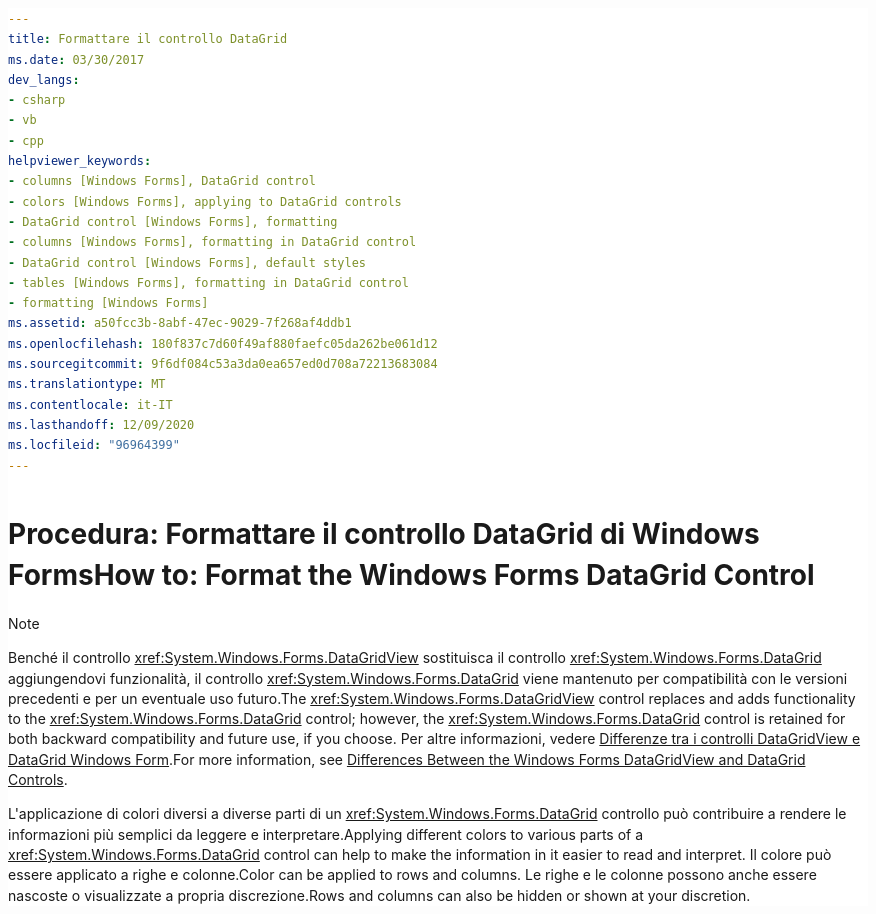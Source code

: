 ```yaml
---
title: Formattare il controllo DataGrid
ms.date: 03/30/2017
dev_langs:
- csharp
- vb
- cpp
helpviewer_keywords:
- columns [Windows Forms], DataGrid control
- colors [Windows Forms], applying to DataGrid controls
- DataGrid control [Windows Forms], formatting
- columns [Windows Forms], formatting in DataGrid control
- DataGrid control [Windows Forms], default styles
- tables [Windows Forms], formatting in DataGrid control
- formatting [Windows Forms]
ms.assetid: a50fcc3b-8abf-47ec-9029-7f268af4ddb1
ms.openlocfilehash: 180f837c7d60f49af880faefc05da262be061d12
ms.sourcegitcommit: 9f6df084c53a3da0ea657ed0d708a72213683084
ms.translationtype: MT
ms.contentlocale: it-IT
ms.lasthandoff: 12/09/2020
ms.locfileid: "96964399"
---
```

# <a name="how-to-format-the-windows-forms-datagrid-control"></a><span data-ttu-id="55301-102">Procedura: Formattare il controllo DataGrid di Windows Forms</span><span class="sxs-lookup"><span data-stu-id="55301-102">How to: Format the Windows Forms DataGrid Control</span></span>
> [!NOTE]
> <span data-ttu-id="55301-103">Benché il controllo <xref:System.Windows.Forms.DataGridView> sostituisca il controllo <xref:System.Windows.Forms.DataGrid> aggiungendovi funzionalità, il controllo <xref:System.Windows.Forms.DataGrid> viene mantenuto per compatibilità con le versioni precedenti e per un eventuale uso futuro.</span><span class="sxs-lookup"><span data-stu-id="55301-103">The <xref:System.Windows.Forms.DataGridView> control replaces and adds functionality to the <xref:System.Windows.Forms.DataGrid> control; however, the <xref:System.Windows.Forms.DataGrid> control is retained for both backward compatibility and future use, if you choose.</span></span> <span data-ttu-id="55301-104">Per altre informazioni, vedere [Differenze tra i controlli DataGridView e DataGrid Windows Form](differences-between-the-windows-forms-datagridview-and-datagrid-controls.md).</span><span class="sxs-lookup"><span data-stu-id="55301-104">For more information, see [Differences Between the Windows Forms DataGridView and DataGrid Controls](differences-between-the-windows-forms-datagridview-and-datagrid-controls.md).</span></span>  
  
 <span data-ttu-id="55301-105">L'applicazione di colori diversi a diverse parti di un <xref:System.Windows.Forms.DataGrid> controllo può contribuire a rendere le informazioni più semplici da leggere e interpretare.</span><span class="sxs-lookup"><span data-stu-id="55301-105">Applying different colors to various parts of a <xref:System.Windows.Forms.DataGrid> control can help to make the information in it easier to read and interpret.</span></span> <span data-ttu-id="55301-106">Il colore può essere applicato a righe e colonne.</span><span class="sxs-lookup"><span data-stu-id="55301-106">Color can be applied to rows and columns.</span></span> <span data-ttu-id="55301-107">Le righe e le colonne possono anche essere nascoste o visualizzate a propria discrezione.</span><span class="sxs-lookup"><span data-stu-id="55301-107">Rows and columns can also be hidden or shown at your discretion.</span></span>  
  